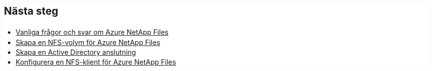 ## <a name="next-steps"></a>Nästa steg  

* [Vanliga frågor och svar om Azure NetApp Files](azure-netapp-files-faqs.md)
* [Skapa en NFS-volym för Azure NetApp Files](azure-netapp-files-create-volumes.md)
* [Skapa en Active Directory anslutning](azure-netapp-files-create-volumes-smb.md#create-an-active-directory-connection)
* [Konfigurera en NFS-klient för Azure NetApp Files](configure-nfs-clients.md) 
